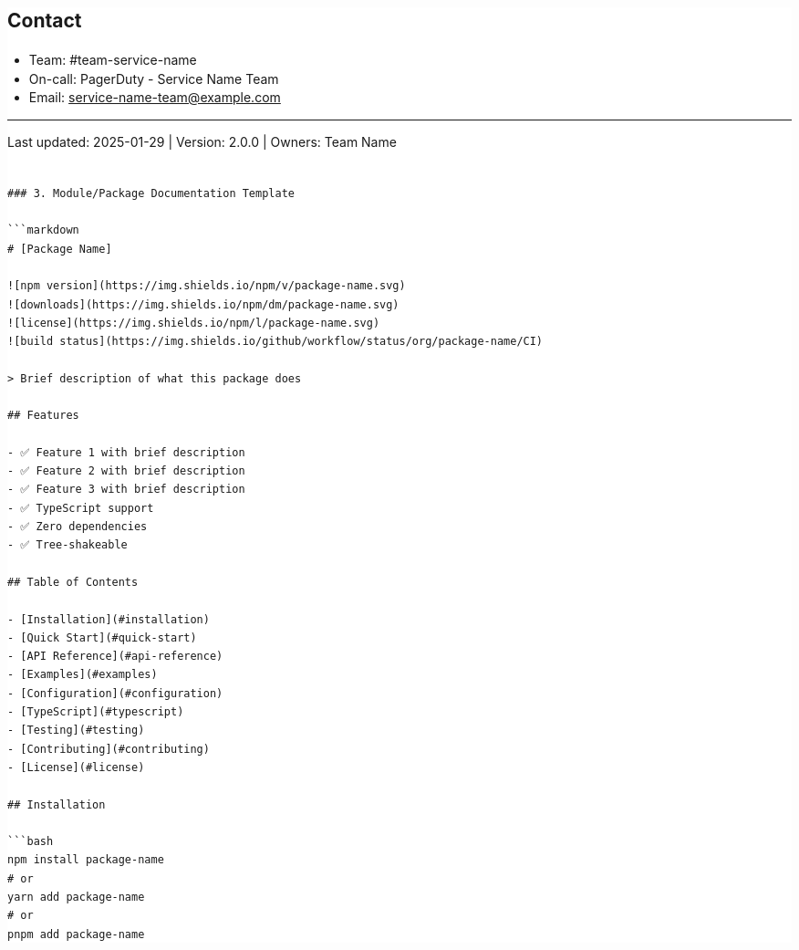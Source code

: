 ## Contact
- Team: #team-service-name
- On-call: PagerDuty - Service Name Team
- Email: service-name-team@example.com

---
Last updated: 2025-01-29 | Version: 2.0.0 | Owners: Team Name
```

### 3. Module/Package Documentation Template

```markdown
# [Package Name]

![npm version](https://img.shields.io/npm/v/package-name.svg)
![downloads](https://img.shields.io/npm/dm/package-name.svg)
![license](https://img.shields.io/npm/l/package-name.svg)
![build status](https://img.shields.io/github/workflow/status/org/package-name/CI)

> Brief description of what this package does

## Features

- ✅ Feature 1 with brief description
- ✅ Feature 2 with brief description
- ✅ Feature 3 with brief description
- ✅ TypeScript support
- ✅ Zero dependencies
- ✅ Tree-shakeable

## Table of Contents

- [Installation](#installation)
- [Quick Start](#quick-start)
- [API Reference](#api-reference)
- [Examples](#examples)
- [Configuration](#configuration)
- [TypeScript](#typescript)
- [Testing](#testing)
- [Contributing](#contributing)
- [License](#license)

## Installation

```bash
npm install package-name
# or
yarn add package-name
# or
pnpm add package-name
```
